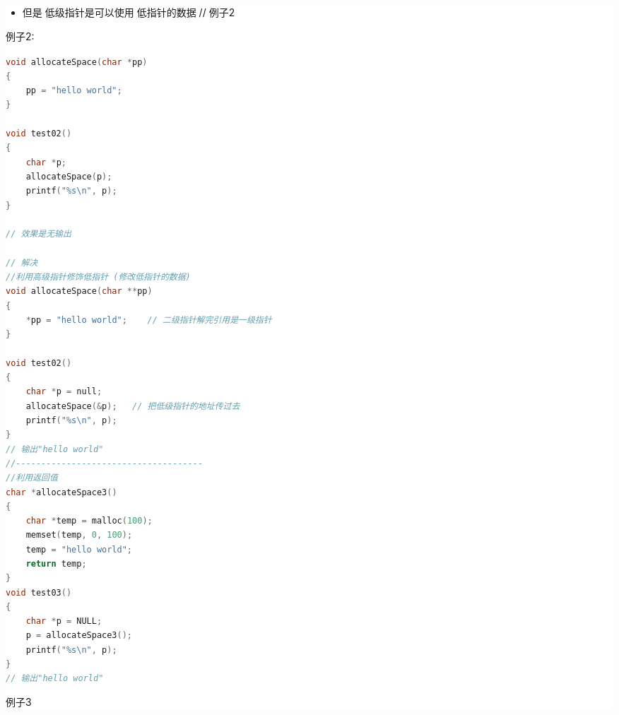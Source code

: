 + 但是 低级指针是可以使用 低指针的数据   // 例子2

例子2:

```c
void allocateSpace(char *pp)
{
    pp = "hello world";
}

void test02()
{
    char *p;
    allocateSpace(p);
    printf("%s\n", p);
}

// 效果是无输出

// 解决
//利用高级指针修饰低指针 (修改低指针的数据)
void allocateSpace(char **pp)
{
    *pp = "hello world";    // 二级指针解完引用是一级指针
}

void test02()
{
    char *p = null;
    allocateSpace(&p);   // 把低级指针的地址传过去
    printf("%s\n", p);
}
// 输出"hello world"
//-------------------------------------
//利用返回值
char *allocateSpace3()
{
    char *temp = malloc(100);
    memset(temp, 0, 100);
    temp = "hello world";
    return temp;
}
void test03()
{
    char *p = NULL;
    p = allocateSpace3();
    printf("%s\n", p);
}
// 输出"hello world"
```



例子3
